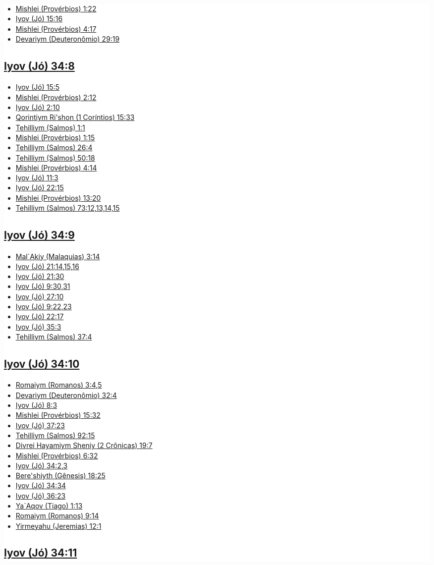 - [Mishlei (Provérbios) 1:22](https://bible.ozzuu.com/pt_yah/Pro/1#22)
- [Iyov (Jó) 15:16](https://bible.ozzuu.com/pt_yah/Job/15#16)
- [Mishlei (Provérbios) 4:17](https://bible.ozzuu.com/pt_yah/Pro/4#17)
- [Devariym (Deuteronômio) 29:19](https://bible.ozzuu.com/pt_yah/Deu/29#19)
<h2 id="8"><a href="https://bible.ozzuu.com/pt_yah/Job/34#8" target="_blank">Iyov (Jó) 34:8</a></h2>

- [Iyov (Jó) 15:5](https://bible.ozzuu.com/pt_yah/Job/15#5)
- [Mishlei (Provérbios) 2:12](https://bible.ozzuu.com/pt_yah/Pro/2#12)
- [Iyov (Jó) 2:10](https://bible.ozzuu.com/pt_yah/Job/2#10)
- [Qorintiym Ri'shon (1 Coríntios) 15:33](https://bible.ozzuu.com/pt_yah/1Co/15#33)
- [Tehilliym (Salmos) 1:1](https://bible.ozzuu.com/pt_yah/Psa/1#1)
- [Mishlei (Provérbios) 1:15](https://bible.ozzuu.com/pt_yah/Pro/1#15)
- [Tehilliym (Salmos) 26:4](https://bible.ozzuu.com/pt_yah/Psa/26#4)
- [Tehilliym (Salmos) 50:18](https://bible.ozzuu.com/pt_yah/Psa/50#18)
- [Mishlei (Provérbios) 4:14](https://bible.ozzuu.com/pt_yah/Pro/4#14)
- [Iyov (Jó) 11:3](https://bible.ozzuu.com/pt_yah/Job/11#3)
- [Iyov (Jó) 22:15](https://bible.ozzuu.com/pt_yah/Job/22#15)
- [Mishlei (Provérbios) 13:20](https://bible.ozzuu.com/pt_yah/Pro/13#20)
- [Tehilliym (Salmos) 73:12,13,14,15](https://bible.ozzuu.com/pt_yah/Psa/73#12)
<h2 id="9"><a href="https://bible.ozzuu.com/pt_yah/Job/34#9" target="_blank">Iyov (Jó) 34:9</a></h2>

- [Mal`Akiy (Malaquias) 3:14](https://bible.ozzuu.com/pt_yah/Mal/3#14)
- [Iyov (Jó) 21:14,15,16](https://bible.ozzuu.com/pt_yah/Job/21#14)
- [Iyov (Jó) 21:30](https://bible.ozzuu.com/pt_yah/Job/21#30)
- [Iyov (Jó) 9:30,31](https://bible.ozzuu.com/pt_yah/Job/9#30)
- [Iyov (Jó) 27:10](https://bible.ozzuu.com/pt_yah/Job/27#10)
- [Iyov (Jó) 9:22,23](https://bible.ozzuu.com/pt_yah/Job/9#22)
- [Iyov (Jó) 22:17](https://bible.ozzuu.com/pt_yah/Job/22#17)
- [Iyov (Jó) 35:3](https://bible.ozzuu.com/pt_yah/Job/35#3)
- [Tehilliym (Salmos) 37:4](https://bible.ozzuu.com/pt_yah/Psa/37#4)
<h2 id="10"><a href="https://bible.ozzuu.com/pt_yah/Job/34#10" target="_blank">Iyov (Jó) 34:10</a></h2>

- [Romaiym (Romanos) 3:4,5](https://bible.ozzuu.com/pt_yah/Rom/3#4)
- [Devariym (Deuteronômio) 32:4](https://bible.ozzuu.com/pt_yah/Deu/32#4)
- [Iyov (Jó) 8:3](https://bible.ozzuu.com/pt_yah/Job/8#3)
- [Mishlei (Provérbios) 15:32](https://bible.ozzuu.com/pt_yah/Pro/15#32)
- [Iyov (Jó) 37:23](https://bible.ozzuu.com/pt_yah/Job/37#23)
- [Tehilliym (Salmos) 92:15](https://bible.ozzuu.com/pt_yah/Psa/92#15)
- [Divrei Hayamiym Sheniy (2 Crônicas) 19:7](https://bible.ozzuu.com/pt_yah/2Ch/19#7)
- [Mishlei (Provérbios) 6:32](https://bible.ozzuu.com/pt_yah/Pro/6#32)
- [Iyov (Jó) 34:2,3](https://bible.ozzuu.com/pt_yah/Job/34#2)
- [Bere'shiyth (Gênesis) 18:25](https://bible.ozzuu.com/pt_yah/Gen/18#25)
- [Iyov (Jó) 34:34](https://bible.ozzuu.com/pt_yah/Job/34#34)
- [Iyov (Jó) 36:23](https://bible.ozzuu.com/pt_yah/Job/36#23)
- [Ya`Aqov (Tiago) 1:13](https://bible.ozzuu.com/pt_yah/Jam/1#13)
- [Romaiym (Romanos) 9:14](https://bible.ozzuu.com/pt_yah/Rom/9#14)
- [Yirmeyahu (Jeremias) 12:1](https://bible.ozzuu.com/pt_yah/Jer/12#1)
<h2 id="11"><a href="https://bible.ozzuu.com/pt_yah/Job/34#11" target="_blank">Iyov (Jó) 34:11</a></h2>
